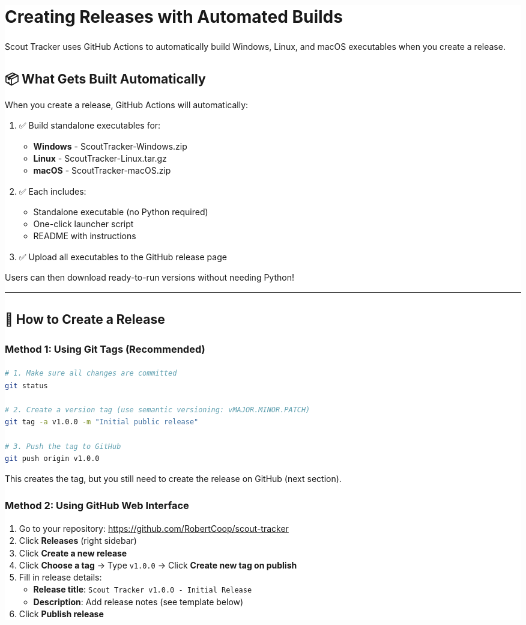 # Creating Releases with Automated Builds

Scout Tracker uses GitHub Actions to automatically build Windows, Linux, and macOS executables when you create a release.

## 📦 What Gets Built Automatically

When you create a release, GitHub Actions will automatically:

1. ✅ Build standalone executables for:
   - **Windows** - ScoutTracker-Windows.zip
   - **Linux** - ScoutTracker-Linux.tar.gz
   - **macOS** - ScoutTracker-macOS.zip

2. ✅ Each includes:
   - Standalone executable (no Python required)
   - One-click launcher script
   - README with instructions

3. ✅ Upload all executables to the GitHub release page

Users can then download ready-to-run versions without needing Python!

---

## 🚀 How to Create a Release

### Method 1: Using Git Tags (Recommended)

```bash
# 1. Make sure all changes are committed
git status

# 2. Create a version tag (use semantic versioning: vMAJOR.MINOR.PATCH)
git tag -a v1.0.0 -m "Initial public release"

# 3. Push the tag to GitHub
git push origin v1.0.0
```

This creates the tag, but you still need to create the release on GitHub (next section).

### Method 2: Using GitHub Web Interface

1. Go to your repository: https://github.com/RobertCoop/scout-tracker
2. Click **Releases** (right sidebar)
3. Click **Create a new release**
4. Click **Choose a tag** → Type `v1.0.0` → Click **Create new tag on publish**
5. Fill in release details:
   - **Release title**: `Scout Tracker v1.0.0 - Initial Release`
   - **Description**: Add release notes (see template below)
6. Click **Publish release**
